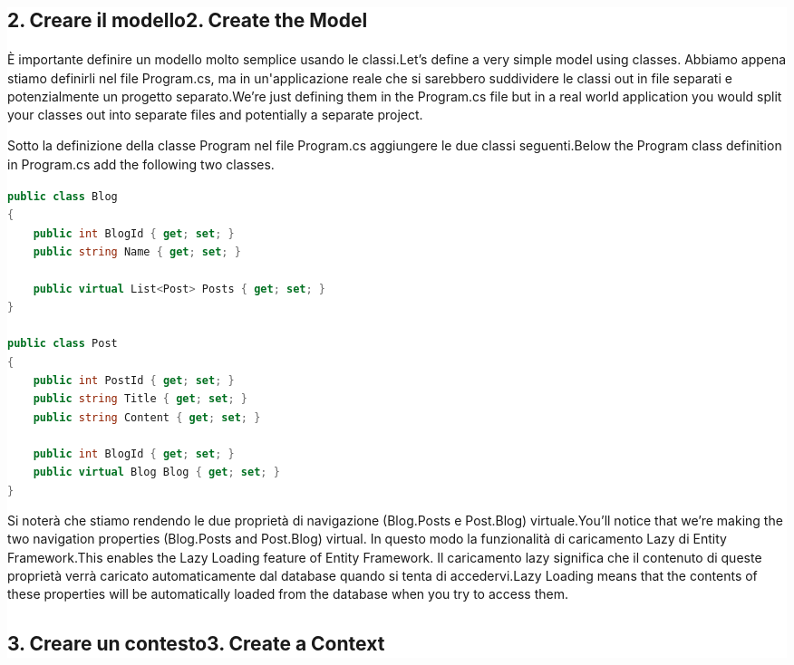 ## <a name="2-create-the-model"></a><span data-ttu-id="9fb7e-124">2. Creare il modello</span><span class="sxs-lookup"><span data-stu-id="9fb7e-124">2. Create the Model</span></span>

<span data-ttu-id="9fb7e-125">È importante definire un modello molto semplice usando le classi.</span><span class="sxs-lookup"><span data-stu-id="9fb7e-125">Let’s define a very simple model using classes.</span></span> <span data-ttu-id="9fb7e-126">Abbiamo appena stiamo definirli nel file Program.cs, ma in un'applicazione reale che si sarebbero suddividere le classi out in file separati e potenzialmente un progetto separato.</span><span class="sxs-lookup"><span data-stu-id="9fb7e-126">We’re just defining them in the Program.cs file but in a real world application you would split your classes out into separate files and potentially a separate project.</span></span>

<span data-ttu-id="9fb7e-127">Sotto la definizione della classe Program nel file Program.cs aggiungere le due classi seguenti.</span><span class="sxs-lookup"><span data-stu-id="9fb7e-127">Below the Program class definition in Program.cs add the following two classes.</span></span>

``` csharp
public class Blog
{
    public int BlogId { get; set; }
    public string Name { get; set; }

    public virtual List<Post> Posts { get; set; }
}

public class Post
{
    public int PostId { get; set; }
    public string Title { get; set; }
    public string Content { get; set; }

    public int BlogId { get; set; }
    public virtual Blog Blog { get; set; }
}
```

<span data-ttu-id="9fb7e-128">Si noterà che stiamo rendendo le due proprietà di navigazione (Blog.Posts e Post.Blog) virtuale.</span><span class="sxs-lookup"><span data-stu-id="9fb7e-128">You’ll notice that we’re making the two navigation properties (Blog.Posts and Post.Blog) virtual.</span></span> <span data-ttu-id="9fb7e-129">In questo modo la funzionalità di caricamento Lazy di Entity Framework.</span><span class="sxs-lookup"><span data-stu-id="9fb7e-129">This enables the Lazy Loading feature of Entity Framework.</span></span> <span data-ttu-id="9fb7e-130">Il caricamento lazy significa che il contenuto di queste proprietà verrà caricato automaticamente dal database quando si tenta di accedervi.</span><span class="sxs-lookup"><span data-stu-id="9fb7e-130">Lazy Loading means that the contents of these properties will be automatically loaded from the database when you try to access them.</span></span>

## <a name="3-create-a-context"></a><span data-ttu-id="9fb7e-131">3. Creare un contesto</span><span class="sxs-lookup"><span data-stu-id="9fb7e-131">3. Create a Context</span></span>
